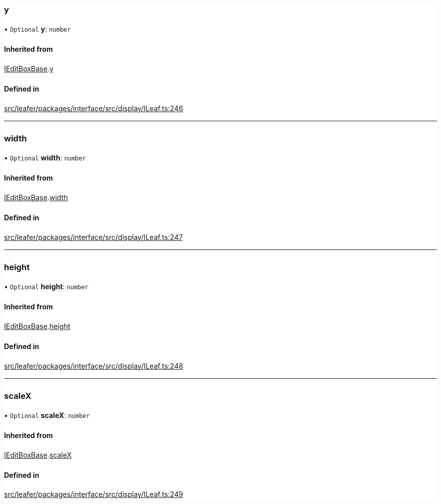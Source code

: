 ### y

• `Optional` **y**: `number`

#### Inherited from

[IEditBoxBase](IEditBoxBase.md).[y](IEditBoxBase.md#y)

#### Defined in

[src/leafer/packages/interface/src/display/ILeaf.ts:246](https://github.com/leaferjs/leafer/blob/9496e2973fd92c147ae5dbbf3c11ffcd5991c0f1/packages/interface/src/display/ILeaf.ts#L246)

___

### width

• `Optional` **width**: `number`

#### Inherited from

[IEditBoxBase](IEditBoxBase.md).[width](IEditBoxBase.md#width)

#### Defined in

[src/leafer/packages/interface/src/display/ILeaf.ts:247](https://github.com/leaferjs/leafer/blob/9496e2973fd92c147ae5dbbf3c11ffcd5991c0f1/packages/interface/src/display/ILeaf.ts#L247)

___

### height

• `Optional` **height**: `number`

#### Inherited from

[IEditBoxBase](IEditBoxBase.md).[height](IEditBoxBase.md#height)

#### Defined in

[src/leafer/packages/interface/src/display/ILeaf.ts:248](https://github.com/leaferjs/leafer/blob/9496e2973fd92c147ae5dbbf3c11ffcd5991c0f1/packages/interface/src/display/ILeaf.ts#L248)

___

### scaleX

• `Optional` **scaleX**: `number`

#### Inherited from

[IEditBoxBase](IEditBoxBase.md).[scaleX](IEditBoxBase.md#scalex)

#### Defined in

[src/leafer/packages/interface/src/display/ILeaf.ts:249](https://github.com/leaferjs/leafer/blob/9496e2973fd92c147ae5dbbf3c11ffcd5991c0f1/packages/interface/src/display/ILeaf.ts#L249)
